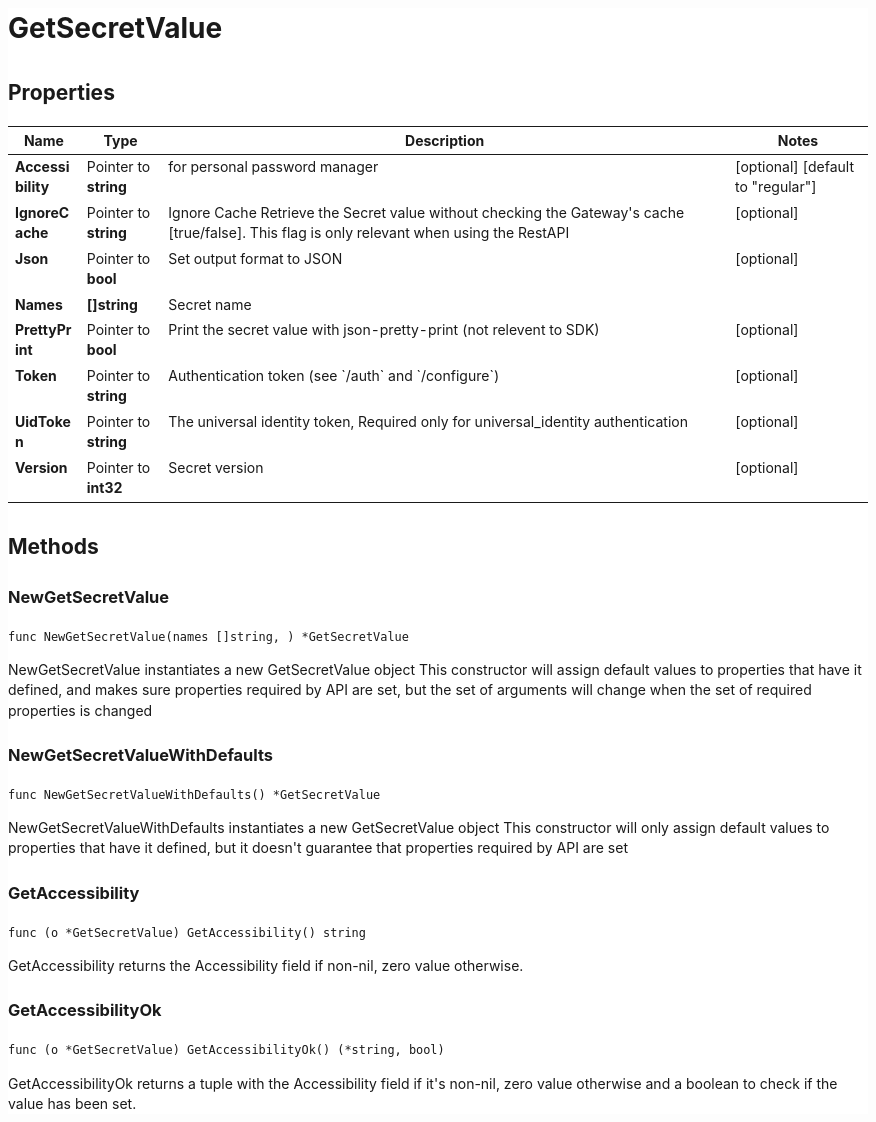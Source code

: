 # GetSecretValue

## Properties

Name | Type | Description | Notes
------------ | ------------- | ------------- | -------------
**Accessibility** | Pointer to **string** | for personal password manager | [optional] [default to "regular"]
**IgnoreCache** | Pointer to **string** | Ignore Cache Retrieve the Secret value without checking the Gateway&#39;s cache [true/false]. This flag is only relevant when using the RestAPI | [optional] 
**Json** | Pointer to **bool** | Set output format to JSON | [optional] 
**Names** | **[]string** | Secret name | 
**PrettyPrint** | Pointer to **bool** | Print the secret value with json-pretty-print (not relevent to SDK) | [optional] 
**Token** | Pointer to **string** | Authentication token (see &#x60;/auth&#x60; and &#x60;/configure&#x60;) | [optional] 
**UidToken** | Pointer to **string** | The universal identity token, Required only for universal_identity authentication | [optional] 
**Version** | Pointer to **int32** | Secret version | [optional] 

## Methods

### NewGetSecretValue

`func NewGetSecretValue(names []string, ) *GetSecretValue`

NewGetSecretValue instantiates a new GetSecretValue object
This constructor will assign default values to properties that have it defined,
and makes sure properties required by API are set, but the set of arguments
will change when the set of required properties is changed

### NewGetSecretValueWithDefaults

`func NewGetSecretValueWithDefaults() *GetSecretValue`

NewGetSecretValueWithDefaults instantiates a new GetSecretValue object
This constructor will only assign default values to properties that have it defined,
but it doesn't guarantee that properties required by API are set

### GetAccessibility

`func (o *GetSecretValue) GetAccessibility() string`

GetAccessibility returns the Accessibility field if non-nil, zero value otherwise.

### GetAccessibilityOk

`func (o *GetSecretValue) GetAccessibilityOk() (*string, bool)`

GetAccessibilityOk returns a tuple with the Accessibility field if it's non-nil, zero value otherwise
and a boolean to check if the value has been set.

